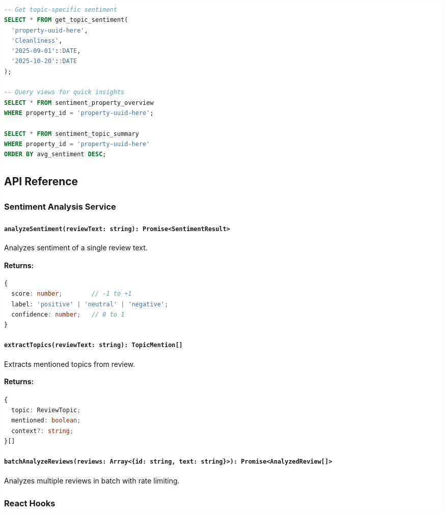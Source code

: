 ```sql
-- Get topic-specific sentiment
SELECT * FROM get_topic_sentiment(
  'property-uuid-here',
  'Cleanliness',
  '2025-09-01'::DATE,
  '2025-10-20'::DATE
);

-- Query views for quick insights
SELECT * FROM sentiment_property_overview
WHERE property_id = 'property-uuid-here';

SELECT * FROM sentiment_topic_summary
WHERE property_id = 'property-uuid-here'
ORDER BY avg_sentiment DESC;
```

## API Reference

### Sentiment Analysis Service

#### `analyzeSentiment(reviewText: string): Promise<SentimentResult>`
Analyzes sentiment of a single review text.

**Returns:**
```typescript
{
  score: number;        // -1 to +1
  label: 'positive' | 'neutral' | 'negative';
  confidence: number;   // 0 to 1
}
```

#### `extractTopics(reviewText: string): TopicMention[]`
Extracts mentioned topics from review.

**Returns:**
```typescript
{
  topic: ReviewTopic;
  mentioned: boolean;
  context?: string;
}[]
```

#### `batchAnalyzeReviews(reviews: Array<{id: string, text: string}>): Promise<AnalyzedReview[]>`
Analyzes multiple reviews in batch with rate limiting.

### React Hooks
